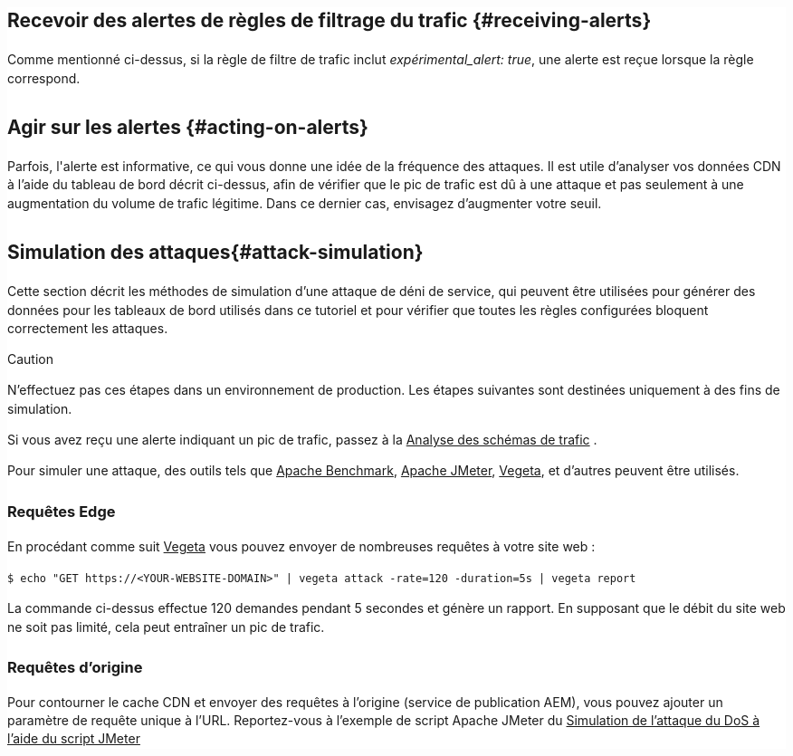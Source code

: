 ## Recevoir des alertes de règles de filtrage du trafic {#receiving-alerts}

Comme mentionné ci-dessus, si la règle de filtre de trafic inclut *expérimental_alert: true*, une alerte est reçue lorsque la règle correspond.

## Agir sur les alertes {#acting-on-alerts}

Parfois, l&#39;alerte est informative, ce qui vous donne une idée de la fréquence des attaques. Il est utile d’analyser vos données CDN à l’aide du tableau de bord décrit ci-dessus, afin de vérifier que le pic de trafic est dû à une attaque et pas seulement à une augmentation du volume de trafic légitime. Dans ce dernier cas, envisagez d’augmenter votre seuil.

## Simulation des attaques{#attack-simulation}

Cette section décrit les méthodes de simulation d’une attaque de déni de service, qui peuvent être utilisées pour générer des données pour les tableaux de bord utilisés dans ce tutoriel et pour vérifier que toutes les règles configurées bloquent correctement les attaques.

>[!CAUTION]
>
> N’effectuez pas ces étapes dans un environnement de production. Les étapes suivantes sont destinées uniquement à des fins de simulation.
> 
>Si vous avez reçu une alerte indiquant un pic de trafic, passez à la [Analyse des schémas de trafic](#analyzing-traffic-patterns) .

Pour simuler une attaque, des outils tels que [Apache Benchmark](https://httpd.apache.org/docs/2.4/programs/ab.html), [Apache JMeter](https://jmeter.apache.org/), [Vegeta](https://github.com/tsenart/vegeta), et d’autres peuvent être utilisés.

### Requêtes Edge

En procédant comme suit [Vegeta](https://github.com/tsenart/vegeta) vous pouvez envoyer de nombreuses requêtes à votre site web :

```shell
$ echo "GET https://<YOUR-WEBSITE-DOMAIN>" | vegeta attack -rate=120 -duration=5s | vegeta report
```

La commande ci-dessus effectue 120 demandes pendant 5 secondes et génère un rapport. En supposant que le débit du site web ne soit pas limité, cela peut entraîner un pic de trafic.

### Requêtes d’origine

Pour contourner le cache CDN et envoyer des requêtes à l’origine (service de publication AEM), vous pouvez ajouter un paramètre de requête unique à l’URL. Reportez-vous à l’exemple de script Apache JMeter du [Simulation de l’attaque du DoS à l’aide du script JMeter](https://experienceleague.adobe.com/en/docs/experience-manager-learn/foundation/security/modsecurity-crs-dos-attack-protection#simulate-dos-attack-using-jmeter-script)

